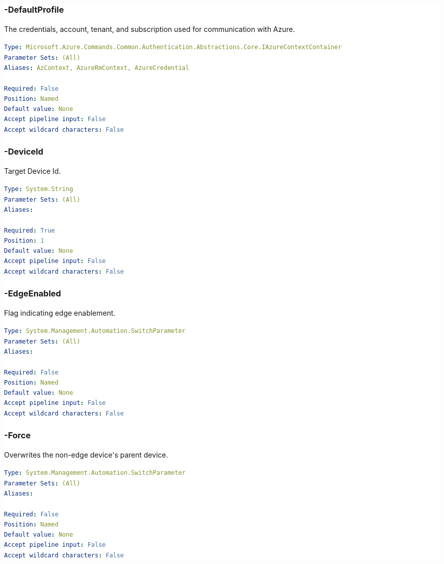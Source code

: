 ### -DefaultProfile
The credentials, account, tenant, and subscription used for communication with Azure.

```yaml
Type: Microsoft.Azure.Commands.Common.Authentication.Abstractions.Core.IAzureContextContainer
Parameter Sets: (All)
Aliases: AzContext, AzureRmContext, AzureCredential

Required: False
Position: Named
Default value: None
Accept pipeline input: False
Accept wildcard characters: False
```

### -DeviceId
Target Device Id.

```yaml
Type: System.String
Parameter Sets: (All)
Aliases:

Required: True
Position: 1
Default value: None
Accept pipeline input: False
Accept wildcard characters: False
```

### -EdgeEnabled
Flag indicating edge enablement.

```yaml
Type: System.Management.Automation.SwitchParameter
Parameter Sets: (All)
Aliases:

Required: False
Position: Named
Default value: None
Accept pipeline input: False
Accept wildcard characters: False
```

### -Force
Overwrites the non-edge device's parent device.

```yaml
Type: System.Management.Automation.SwitchParameter
Parameter Sets: (All)
Aliases:

Required: False
Position: Named
Default value: None
Accept pipeline input: False
Accept wildcard characters: False
```
